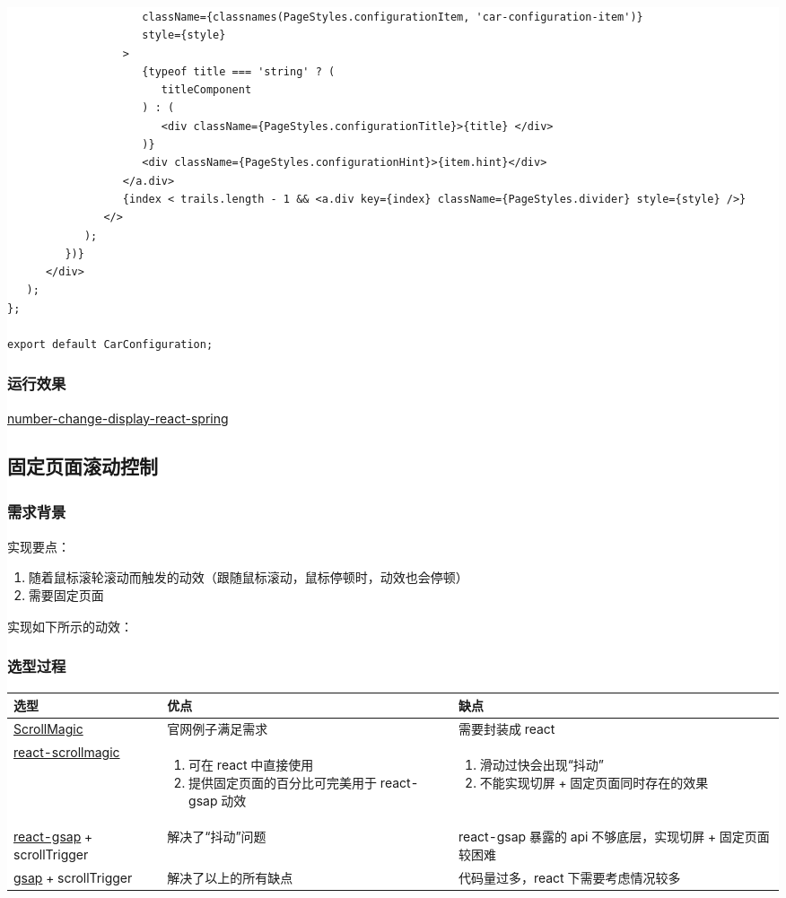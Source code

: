 ```tsx
                     className={classnames(PageStyles.configurationItem, 'car-configuration-item')}
                     style={style}
                  >
                     {typeof title === 'string' ? (
                        titleComponent
                     ) : (
                        <div className={PageStyles.configurationTitle}>{title} </div>
                     )}
                     <div className={PageStyles.configurationHint}>{item.hint}</div>
                  </a.div>
                  {index < trails.length - 1 && <a.div key={index} className={PageStyles.divider} style={style} />}
               </>
            );
         })}
      </div>
   );
};

export default CarConfiguration;
```

### 运行效果



[number-change-display-react-spring](embedded-codesandbox://international-official-website-technical-difficulties/number-change-display-react-spring?view=preview)

## 固定页面滚动控制

### 需求背景

实现要点：

1. 随着鼠标滚轮滚动而触发的动效（跟随鼠标滚动，鼠标停顿时，动效也会停顿）
2. 需要固定页面

实现如下所示的动效：

<video src="/examples/international-official-website-technical-difficulties/fix-page-scroll-display.mp4" loop muted autoplay width="100%"></video>

### 选型过程

| 选型 | 优点 | 缺点 |
| :-- | :-- | :-- |
| [ScrollMagic](https://github.com/janpaepke/ScrollMagic) | 官网例子满足需求 | 需要封装成 react |
| [react-scrollmagic](https://github.com/bitworking/react-scrollmagic) | <ol><li>可在 react 中直接使用</li><li>提供固定页面的百分比可完美用于 react-gsap 动效</li></ol> | <ol><li>滑动过快会出现“抖动”</li><li>不能实现切屏 + 固定页面同时存在的效果</li></ol> |
| [react-gsap](https://github.com/bitworking/react-gsap) + scrollTrigger | 解决了“抖动”问题 | react-gsap 暴露的 api 不够底层，实现切屏 + 固定页面较困难 |
| [gsap](https://github.com/greensock/GSAP) + scrollTrigger | 解决了以上的所有缺点 | 代码量过多，react 下需要考虑情况较多 |
